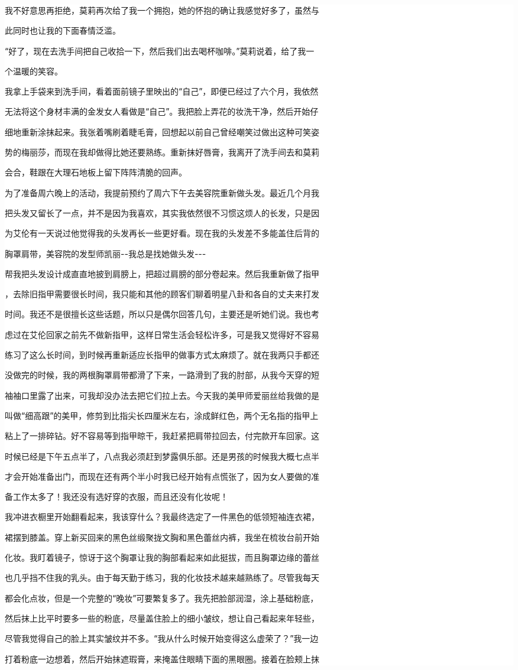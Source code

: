 我不好意思再拒绝，莫莉再次给了我一个拥抱，她的怀抱的确让我感觉好多了，虽然与

此同时也让我的下面春情泛滥。

“好了，现在去洗手间把自己收拾一下，然后我们出去喝杯咖啡。”莫莉说着，给了我一

个温暖的笑容。

我拿上手袋来到洗手间，看着面前镜子里映出的“自己”，即便已经过了六个月，我依然

无法将这个身材丰满的金发女人看做是“自己”。我把脸上弄花的妆洗干净，然后开始仔

细地重新涂抹起来。我张着嘴刷着睫毛膏，回想起以前自己曾经嘲笑过做出这种可笑姿

势的梅丽莎，而现在我却做得比她还要熟练。重新抹好唇膏，我离开了洗手间去和莫莉

会合，鞋跟在大理石地板上留下阵阵清脆的回声。

为了准备周六晚上的活动，我提前预约了周六下午去美容院重新做头发。最近几个月我

把头发又留长了一点，并不是因为我喜欢，其实我依然很不习惯这烦人的长发，只是因

为艾伦有一天说过他觉得我的头发再长一些更好看。现在我的头发差不多能盖住后背的

胸罩肩带，美容院的发型师凯丽--我总是找她做头发---

帮我把头发设计成直直地披到肩膀上，把超过肩膀的部分卷起来。然后我重新做了指甲

，去除旧指甲需要很长时间，我只能和其他的顾客们聊着明星八卦和各自的丈夫来打发

时间。我还不是很擅长这些话题，所以只是偶尔回答几句，主要还是听她们说。我也考

虑过在艾伦回家之前先不做新指甲，这样日常生活会轻松许多，可是我又觉得好不容易

练习了这么长时间，到时候再重新适应长指甲的做事方式太麻烦了。就在我两只手都还

没做完的时候，我的两根胸罩肩带都滑了下来，一路滑到了我的肘部，从我今天穿的短

袖袖口里露了出来，可我却没办法去把它们拉上去。今天我的美甲师爱丽丝给我做的是

叫做“细高跟”的美甲，修剪到比指尖长四厘米左右，涂成鲜红色，两个无名指的指甲上

粘上了一排碎钻。好不容易等到指甲晾干，我赶紧把肩带拉回去，付完款开车回家。这

时候已经是下午五点半了，八点我必须赶到梦露俱乐部。还是男孩的时候我大概七点半

才会开始准备出门，而现在还有两个半小时我已经开始有点慌张了，因为女人要做的准

备工作太多了！我还没有选好穿的衣服，而且还没有化妆呢！

我冲进衣橱里开始翻看起来，我该穿什么？我最终选定了一件黑色的低领短袖连衣裙，

裙摆到膝盖。穿上新买回来的黑色丝缎聚拢文胸和黑色蕾丝内裤，我坐在梳妆台前开始

化妆。我盯着镜子，惊讶于这个胸罩让我的胸部看起来如此挺拔，而且胸罩边缘的蕾丝

也几乎挡不住我的乳头。由于每天勤于练习，我的化妆技术越来越熟练了。尽管我每天

都会化点妆，但是一个完整的“晚妆”可要繁复多了。我先把脸部润湿，涂上基础粉底，

然后抹上比平时要多一些的粉底，尽量盖住脸上的细小皱纹，想让自己看起来年轻些，

尽管我觉得自己的脸上其实皱纹并不多。“我从什么时候开始变得这么虚荣了？”我一边

打着粉底一边想着，然后开始抹遮瑕膏，来掩盖住眼睛下面的黑眼圈。接着在脸颊上抹
